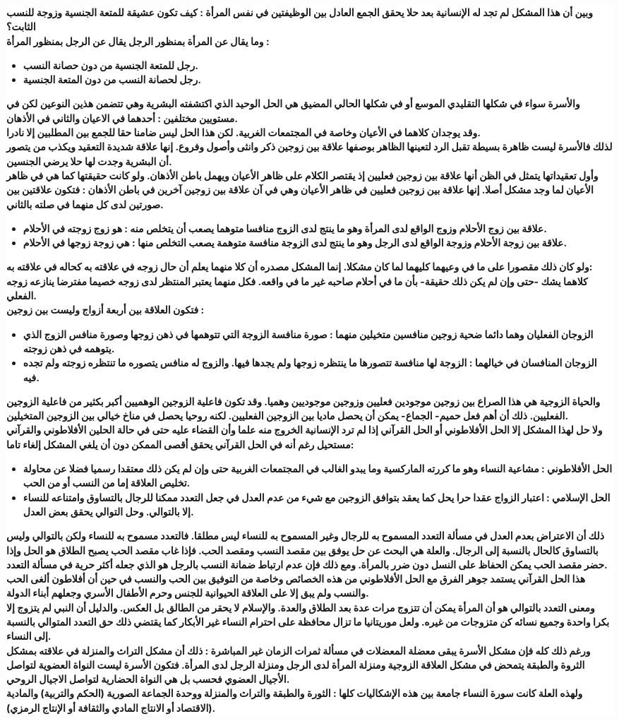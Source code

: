 **وبين أن هذا المشكل لم تجد له الإنسانية بعد حلا يحقق الجمع العادل بين الوظيفتين في نفس المرأة : كيف تكون عشيقة للمتعة الجنسية وزوجة للنسب الثابت؟  
وما يقال عن المرأة بمنظور الرجل يقال عن الرجل بمنظور المرأة :**

* **رجل للمتعة الجنسية من دون حصانة النسب.**
* **رجل لحصانة النسب من دون المتعة الجنسية.**

**والأسرة سواء في شكلها التقليدي الموسع أو في شكلها الحالي المضيق هي الحل الوحيد الذي اكتشفته البشرية وهي تتضمن هذين النوعين لكن في مستويين مختلفين : أحدهما في الاعيان والثاني في الأذهان.  
وقد يوجدان كلاهما في الأعيان وخاصة في المجتمعات الغربية. لكن هذا الحل ليس ضامنا حقا للجمع بين المطلبين إلا نادرا.  
لذلك فالأسرة ليست ظاهرة بسيطة تقبل الرد لتعينها الظاهر بوصفها علاقة بين زوجين ذكر وانثى وأصول وفروع. إنها علاقة شديدة التعقيد ويكذب من يتصور أن البشرية وجدت لها حلا يرضي الجنسين.  
وأول تعقيداتها يتمثل في الظن أنها علاقة بين زوجين فعليين إذ يقتصر الكلام على ظاهر الأعيان ويهمل باطن الأذهان. ولو كانت حقيقتها كما هي في ظاهر الأعيان لما وجد مشكل أصلا. إنها علاقة بين زوجين فعليين في ظاهر الأعيان وهي في آن علاقة بين زوجين آخرين في باطن الأذهان : فتكون علاقتين بين صورتين لدى كل منهما في صلته بالثاني.**

* **علاقة بين زوج الأحلام وزوج الواقع لدى المرأة وهو ما ينتج لدى الزوج منافسا متوهما يصعب أن يتخلص منه : هو زوج زوجته في الأحلام.**
* **علاقة بين زوجة الأحلام وزوجة الواقع لدى الرجل وهو ما ينتج لدى الزوجة منافسة متوهمة يصعب التخلص منها : هي زوجة زوجها في الأحلام.**

**ولو كان ذلك مقصورا على ما في وعيهما كليهما لما كان مشكلا. إنما المشكل مصدره أن كلا منهما يعلم أن حال زوجه في علاقته به كحاله في علاقته به:  
كلاهما يشك -حتى وإن لم يكن ذلك حقيقة- بأن ما في أحلام صاحبه غير ما في واقعه. فكل منهما يعتبر المنتظر لدى زوجه خصيما مفترضا ينازعه زوجه الفعلي.  
فتكون العلاقة بين أربعة أزواج وليست بين زوجين :**

* **الزوجان الفعليان وهما دائما ضحية زوجين منافسين متخيلين منهما : صورة منافسة الزوجة التي تتوهمها في ذهن زوجها وصورة منافس الزوج الذي يتوهمه في ذهن زوجته.**
* **الزوجان المنافسان في خيالهما : الزوجة لها منافسة تتصورها ما ينتظره زوجها ولم يجدها فيها. والزوج له منافس يتصوره ما تنتظره زوجته ولم تجده فيه.**

**والحياة الزوجية هي هذا الصراع بين زوجين موجودين فعليين وزوجين موجوديين وهميا. وقد تكون فاعلية الزوجين الوهميين أكبر بكثير من فاعلية الزوجين الفعليين. ذلك أن أهم فعل حميم- الجماع- يمكن أن يحصل ماديا بين الزوجين الفعليين. لكنه روحيا يحصل في مناخ خيالي بين الزوجين المتخيلين.  
ولا حل لهذا المشكل إلا الحل الأفلاطوني أو الحل القرآني إذا لم ترد الإنسانية الخروج منه علما وأن القضاء عليه حتى في حالة الحلين الأفلاطوني والقرآني مستحيل رغم أنه في الحل القرآني يحقق أقصى الممكن دون أن يلغي المشكل إلغاء تاما:**

* **الحل الأفلاطوني : مشاعية النساء وهو ما كررته الماركسية وما يبدو الغالب في المجتمعات الغربية حتى وإن لم يكن ذلك معتقدا رسميا فضلا عن محاولة تخليص العلاقة إما من النسب أو من الحب.**
* **الحل الإسلامي : اعتبار الزواج عقدا حرا يحل كما يعقد بتوافق الزوجين مع شيء من عدم العدل في جعل التعدد ممكنا للرجال بالتساوق وامتناعه للنساء إلا بالتوالي. وحل التوالي يحقق بعض العدل.**

**ذلك أن الاعتراض بعدم العدل في مسألة التعدد المسموح به للرجال وغير المسموح به للنساء ليس مطلقا. فالتعدد مسموح به للنساء ولكن بالتوالي وليس بالتساوق كالحال بالنسبة إلى الرجال. والعلة هي البحث عن حل يوفق بين مقصد النسب ومقصد الحب. فإذا غاب مقصد الحب يصبح الطلاق هو الحل وإذا حضر مقصد الحب يمكن الحفاظ على النسل دون ضرر بالمرأة. ومع ذلك فإن عدم ارتباط ضمانة النسب بالرجل هو الذي جعله أكثر حرية في مسألة التعدد.  
هذا الحل القرآني يستمد جوهر الفرق مع الحل الأفلاطوني من هذه الخصائص وخاصة من التوفيق بين الحب والنسب في حين أن أفلاطون ألغى الحب والنسب ولم يبق إلا على العلاقة الحيوانية للجنس وحرم الأطفال الأسري وجعلهم أبناء الدولة.  
ومعنى التعدد بالتوالي هو أن المرأة يمكن أن تتزوج مرات عدة بعد الطلاق والعدة. والإسلام لا يحقر من الطالق بل العكس. والدليل أن النبي لم يتزوج إلا بكرا واحدة وجميع نسائه كن متزوجات من غيره. ولعل موريتانيا ما تزال محافظة على احترام النساء غير الأبكار كما يقتضي ذلك حق التعدد المتوالي بالنسبة إلى النساء.  
ورغم ذلك كله فإن مشكل الأسرة يبقى معضلة المعضلات في مسألة ثمرات الزمان غير المباشرة : ذلك أن مشكل التراث والمنزلة في علاقته بمشكل الثروة والطبقة يتمحض في مشكل العلاقة الزوجية ومنزلة المرأة لدى الرجل ومنزلة الرجل لدى المرأة. فتكون الأسرة ليست النواة العضوية لتواصل الأجيال العضوي فحسب بل هي النواة الحضارية لتواصل الاجيال الروحي.  
ولهذه العلة كانت سورة النساء جامعة بين هذه الإشكاليات كلها : الثورة والطبقة والتراث والمنزلة ووحدة الجماعة الصورية (الحكم والتربية) والمادية (الاقتصاد أو الانتاج المادي والثقافة أو الإنتاج الرمزي).**
